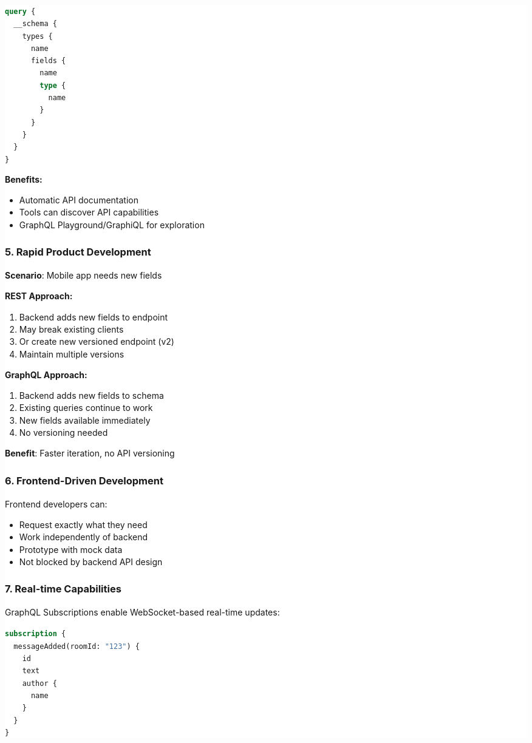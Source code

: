 ```graphql
query {
  __schema {
    types {
      name
      fields {
        name
        type {
          name
        }
      }
    }
  }
}
```

**Benefits:**
- Automatic API documentation
- Tools can discover API capabilities
- GraphQL Playground/GraphiQL for exploration

### 5. **Rapid Product Development**

**Scenario**: Mobile app needs new fields

**REST Approach:**
1. Backend adds new fields to endpoint
2. May break existing clients
3. Or create new versioned endpoint (v2)
4. Maintain multiple versions

**GraphQL Approach:**
1. Backend adds new fields to schema
2. Existing queries continue to work
3. New fields available immediately
4. No versioning needed

**Benefit**: Faster iteration, no API versioning

### 6. **Frontend-Driven Development**

Frontend developers can:
- Request exactly what they need
- Work independently of backend
- Prototype with mock data
- Not blocked by backend API design

### 7. **Real-time Capabilities**

GraphQL Subscriptions enable WebSocket-based real-time updates:

```graphql
subscription {
  messageAdded(roomId: "123") {
    id
    text
    author {
      name
    }
  }
}
```
